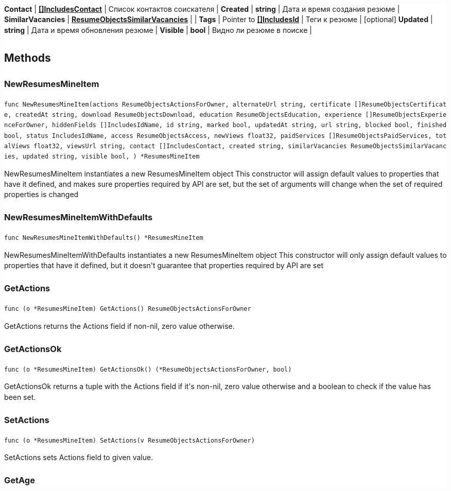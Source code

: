 **Contact** | [**[]IncludesContact**](IncludesContact.md) | Список контактов соискателя | 
**Created** | **string** | Дата и время создания резюме | 
**SimilarVacancies** | [**ResumeObjectsSimilarVacancies**](ResumeObjectsSimilarVacancies.md) |  | 
**Tags** | Pointer to [**[]IncludesId**](IncludesId.md) | Теги к резюме | [optional] 
**Updated** | **string** | Дата и время обновления резюме | 
**Visible** | **bool** | Видно ли резюме в поиске | 

## Methods

### NewResumesMineItem

`func NewResumesMineItem(actions ResumeObjectsActionsForOwner, alternateUrl string, certificate []ResumeObjectsCertificate, createdAt string, download ResumeObjectsDownload, education ResumeObjectsEducation, experience []ResumeObjectsExperienceForOwner, hiddenFields []IncludesIdName, id string, marked bool, updatedAt string, url string, blocked bool, finished bool, status IncludesIdName, access ResumeObjectsAccess, newViews float32, paidServices []ResumeObjectsPaidServices, totalViews float32, viewsUrl string, contact []IncludesContact, created string, similarVacancies ResumeObjectsSimilarVacancies, updated string, visible bool, ) *ResumesMineItem`

NewResumesMineItem instantiates a new ResumesMineItem object
This constructor will assign default values to properties that have it defined,
and makes sure properties required by API are set, but the set of arguments
will change when the set of required properties is changed

### NewResumesMineItemWithDefaults

`func NewResumesMineItemWithDefaults() *ResumesMineItem`

NewResumesMineItemWithDefaults instantiates a new ResumesMineItem object
This constructor will only assign default values to properties that have it defined,
but it doesn't guarantee that properties required by API are set

### GetActions

`func (o *ResumesMineItem) GetActions() ResumeObjectsActionsForOwner`

GetActions returns the Actions field if non-nil, zero value otherwise.

### GetActionsOk

`func (o *ResumesMineItem) GetActionsOk() (*ResumeObjectsActionsForOwner, bool)`

GetActionsOk returns a tuple with the Actions field if it's non-nil, zero value otherwise
and a boolean to check if the value has been set.

### SetActions

`func (o *ResumesMineItem) SetActions(v ResumeObjectsActionsForOwner)`

SetActions sets Actions field to given value.


### GetAge
